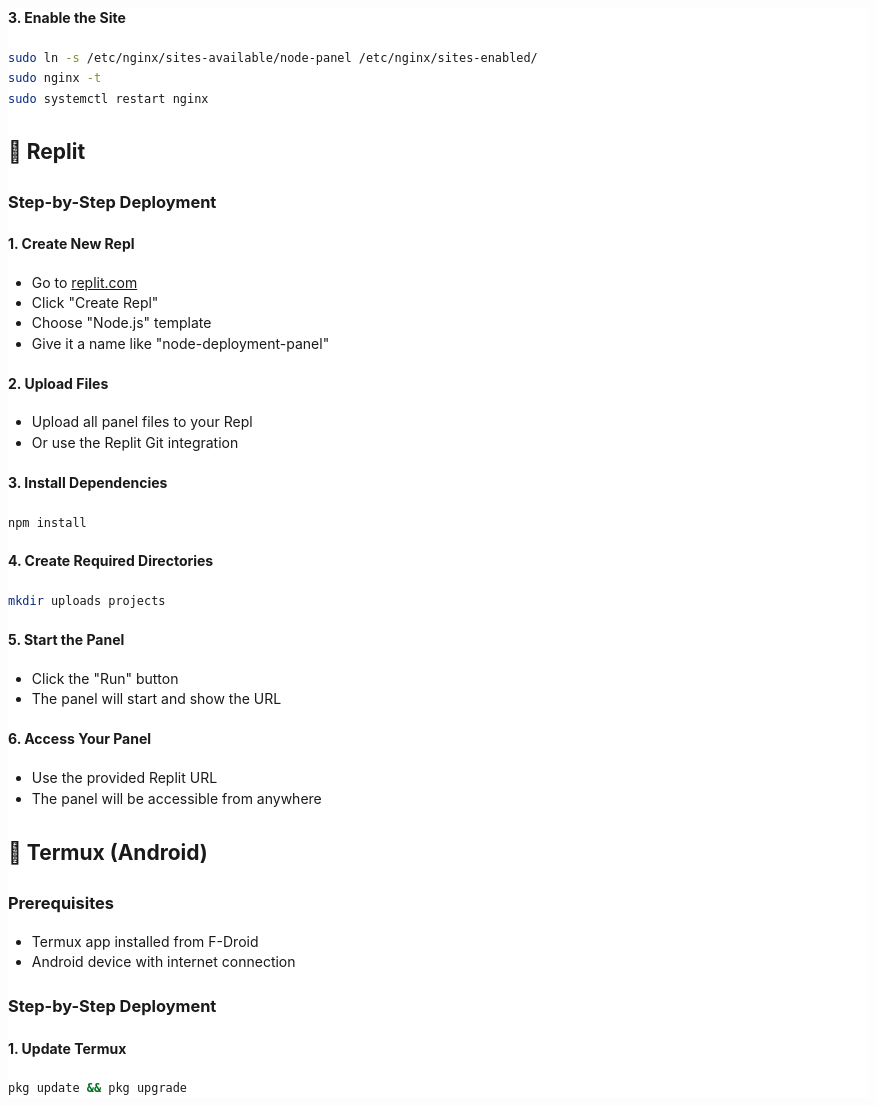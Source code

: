 #### 3. Enable the Site
```bash
sudo ln -s /etc/nginx/sites-available/node-panel /etc/nginx/sites-enabled/
sudo nginx -t
sudo systemctl restart nginx
```

## 📱 Replit

### Step-by-Step Deployment

#### 1. Create New Repl
- Go to [replit.com](https://replit.com)
- Click "Create Repl"
- Choose "Node.js" template
- Give it a name like "node-deployment-panel"

#### 2. Upload Files
- Upload all panel files to your Repl
- Or use the Replit Git integration

#### 3. Install Dependencies
```bash
npm install
```

#### 4. Create Required Directories
```bash
mkdir uploads projects
```

#### 5. Start the Panel
- Click the "Run" button
- The panel will start and show the URL

#### 6. Access Your Panel
- Use the provided Replit URL
- The panel will be accessible from anywhere

## 🐧 Termux (Android)

### Prerequisites
- Termux app installed from F-Droid
- Android device with internet connection

### Step-by-Step Deployment

#### 1. Update Termux
```bash
pkg update && pkg upgrade
```
